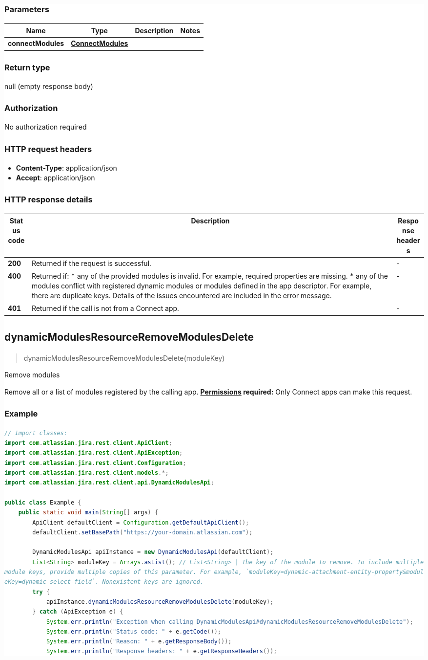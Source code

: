 ### Parameters


Name | Type | Description  | Notes
------------- | ------------- | ------------- | -------------
 **connectModules** | [**ConnectModules**](ConnectModules.md)|  |

### Return type

null (empty response body)

### Authorization

No authorization required

### HTTP request headers

- **Content-Type**: application/json
- **Accept**: application/json

### HTTP response details
| Status code | Description | Response headers |
|-------------|-------------|------------------|
| **200** | Returned if the request is successful. |  -  |
| **400** | Returned if: * any of the provided modules is invalid. For example, required properties are missing. * any of the modules conflict with registered dynamic modules or modules defined in the app descriptor. For example, there are duplicate keys.  Details of the issues encountered are included in the error message. |  -  |
| **401** | Returned if the call is not from a Connect app. |  -  |


## dynamicModulesResourceRemoveModulesDelete

> dynamicModulesResourceRemoveModulesDelete(moduleKey)

Remove modules

Remove all or a list of modules registered by the calling app.  **[Permissions](#permissions) required:** Only Connect apps can make this request.

### Example

```java
// Import classes:
import com.atlassian.jira.rest.client.ApiClient;
import com.atlassian.jira.rest.client.ApiException;
import com.atlassian.jira.rest.client.Configuration;
import com.atlassian.jira.rest.client.models.*;
import com.atlassian.jira.rest.client.api.DynamicModulesApi;

public class Example {
    public static void main(String[] args) {
        ApiClient defaultClient = Configuration.getDefaultApiClient();
        defaultClient.setBasePath("https://your-domain.atlassian.com");

        DynamicModulesApi apiInstance = new DynamicModulesApi(defaultClient);
        List<String> moduleKey = Arrays.asList(); // List<String> | The key of the module to remove. To include multiple module keys, provide multiple copies of this parameter. For example, `moduleKey=dynamic-attachment-entity-property&moduleKey=dynamic-select-field`. Nonexistent keys are ignored.
        try {
            apiInstance.dynamicModulesResourceRemoveModulesDelete(moduleKey);
        } catch (ApiException e) {
            System.err.println("Exception when calling DynamicModulesApi#dynamicModulesResourceRemoveModulesDelete");
            System.err.println("Status code: " + e.getCode());
            System.err.println("Reason: " + e.getResponseBody());
            System.err.println("Response headers: " + e.getResponseHeaders());
```
